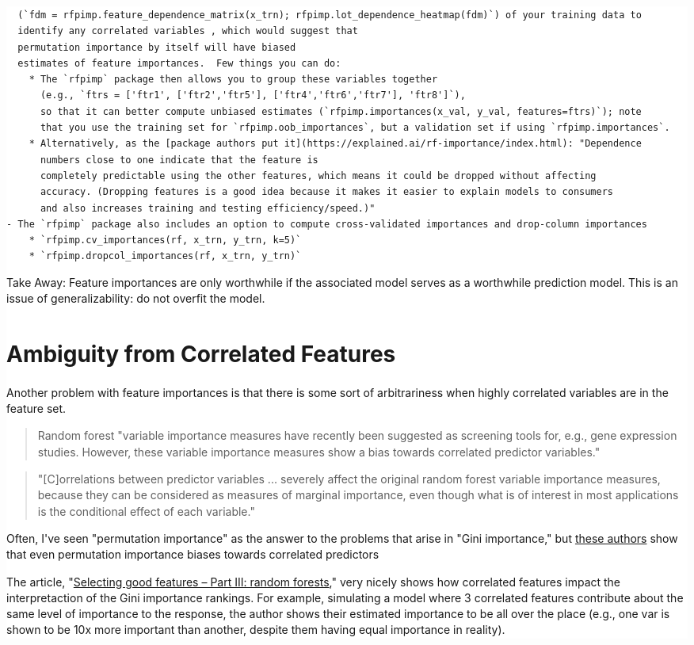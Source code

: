      (`fdm = rfpimp.feature_dependence_matrix(x_trn); rfpimp.lot_dependence_heatmap(fdm)`) of your training data to
      identify any correlated variables , which would suggest that 
      permutation importance by itself will have biased
      estimates of feature importances.  Few things you can do:
        * The `rfpimp` package then allows you to group these variables together
          (e.g., `ftrs = ['ftr1', ['ftr2','ftr5'], ['ftr4','ftr6','ftr7'], 'ftr8']`),
          so that it can better compute unbiased estimates (`rfpimp.importances(x_val, y_val, features=ftrs)`); note
          that you use the training set for `rfpimp.oob_importances`, but a validation set if using `rfpimp.importances`.
        * Alternatively, as the [package authors put it](https://explained.ai/rf-importance/index.html): "Dependence 
          numbers close to one indicate that the feature is
          completely predictable using the other features, which means it could be dropped without affecting 
          accuracy. (Dropping features is a good idea because it makes it easier to explain models to consumers 
          and also increases training and testing efficiency/speed.)"
    - The `rfpimp` package also includes an option to compute cross-validated importances and drop-column importances
        * `rfpimp.cv_importances(rf, x_trn, y_trn, k=5)`
        * `rfpimp.dropcol_importances(rf, x_trn, y_trn)`
        

Take Away: Feature importances are only worthwhile if the associated model serves as a worthwhile 
prediction model.  This is an issue of generalizability: do not overfit the model.


# Ambiguity from Correlated Features
Another problem with feature importances is that there is some sort of arbitrariness when
highly correlated variables are in the feature set.  

> Random forest "variable importance measures have recently been suggested as screening tools 
> for, e.g., gene expression studies. However, these variable importance measures show a bias 
> towards correlated predictor variables."

> "[C]orrelations between predictor variables ... severely 
> affect the original random forest variable importance measures, because they can be considered as 
> measures of marginal importance, even though what is of interest in most applications is the conditional 
> effect of each variable."

Often, I've seen "permutation importance" as the answer to the problems that arise in "Gini importance," but
[these authors](https://bmcbioinformatics.biomedcentral.com/articles/10.1186/1471-2105-9-307) show that 
even permutation importance biases towards correlated predictors

The article, "[Selecting good features – Part III: random forests](http://blog.datadive.net/selecting-good-features-part-iii-random-forests/)," very nicely shows how correlated features impact the interpretaction of the
Gini importance rankings.  For example, simulating a model where 3 correlated features contribute about the
same level of importance to the response, the author shows their estimated importance to be all over the place (e.g.,
one var is shown to be 10x more important than another, despite them having equal importance in reality).
